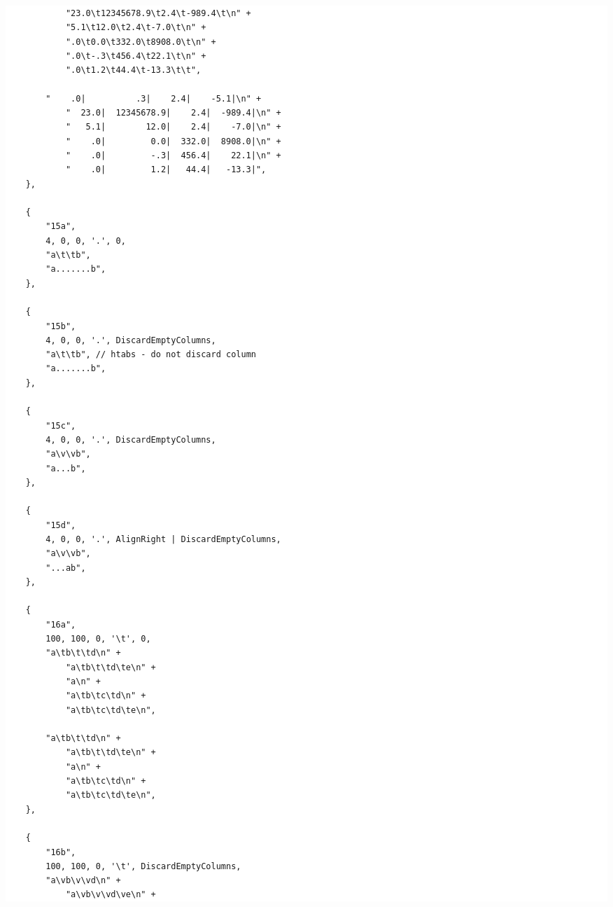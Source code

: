 ```
			"23.0\t12345678.9\t2.4\t-989.4\t\n" +
			"5.1\t12.0\t2.4\t-7.0\t\n" +
			".0\t0.0\t332.0\t8908.0\t\n" +
			".0\t-.3\t456.4\t22.1\t\n" +
			".0\t1.2\t44.4\t-13.3\t\t",

		"    .0|          .3|    2.4|    -5.1|\n" +
			"  23.0|  12345678.9|    2.4|  -989.4|\n" +
			"   5.1|        12.0|    2.4|    -7.0|\n" +
			"    .0|         0.0|  332.0|  8908.0|\n" +
			"    .0|         -.3|  456.4|    22.1|\n" +
			"    .0|         1.2|   44.4|   -13.3|",
	},

	{
		"15a",
		4, 0, 0, '.', 0,
		"a\t\tb",
		"a.......b",
	},

	{
		"15b",
		4, 0, 0, '.', DiscardEmptyColumns,
		"a\t\tb", // htabs - do not discard column
		"a.......b",
	},

	{
		"15c",
		4, 0, 0, '.', DiscardEmptyColumns,
		"a\v\vb",
		"a...b",
	},

	{
		"15d",
		4, 0, 0, '.', AlignRight | DiscardEmptyColumns,
		"a\v\vb",
		"...ab",
	},

	{
		"16a",
		100, 100, 0, '\t', 0,
		"a\tb\t\td\n" +
			"a\tb\t\td\te\n" +
			"a\n" +
			"a\tb\tc\td\n" +
			"a\tb\tc\td\te\n",

		"a\tb\t\td\n" +
			"a\tb\t\td\te\n" +
			"a\n" +
			"a\tb\tc\td\n" +
			"a\tb\tc\td\te\n",
	},

	{
		"16b",
		100, 100, 0, '\t', DiscardEmptyColumns,
		"a\vb\v\vd\n" +
			"a\vb\v\vd\ve\n" +
```